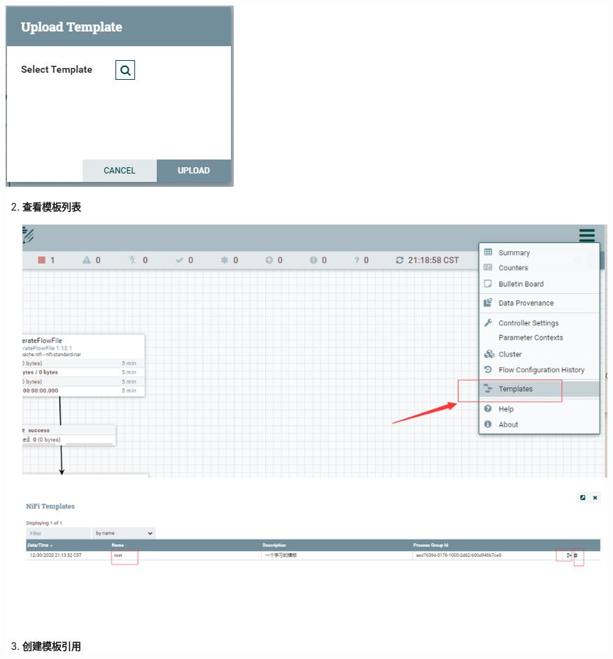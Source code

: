    ![image-20201230211857408](NIFI深入学习.assets/image-20201230211857408.png)

2. **查看模板列表**

   ![image-20201230211942170](NIFI深入学习.assets/image-20201230211942170.png)

   ![image-20201230212003748](NIFI深入学习.assets/image-20201230212003748.png)

3. **创建模板引用**
